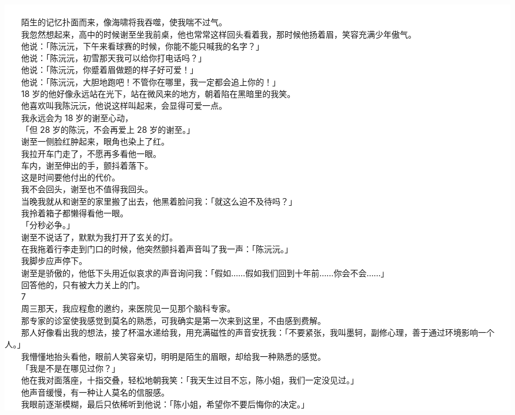 <br>   
&emsp;&emsp;陌生的记忆扑面而来，像海啸将我吞噬，使我喘不过气。  
<br>   
&emsp;&emsp;我忽然想起来，高中的时候谢至坐我前桌，他也常常这样回头看着我，那时候他扬着眉，笑容充满少年傲气。  
<br>   
&emsp;&emsp;他说：「陈沅沅，下午来看球赛的时候，你能不能只喊我的名字？」  
<br>   
&emsp;&emsp;他说：「陈沅沅，初雪那天我可以给你打电话吗？」  
<br>   
&emsp;&emsp;他说：「陈沅沅，你蹙着眉做题的样子好可爱！」  
<br>   
&emsp;&emsp;他说：「陈沅沅，大胆地跑吧！不管你在哪里，我一定都会追上你的！」  
<br>   
&emsp;&emsp;18 岁的他好像永远站在光下，站在微风来的地方，朝着陷在黑暗里的我笑。  
<br>   
&emsp;&emsp;他喜欢叫我陈沅沅，他说这样叫起来，会显得可爱一点。  
<br>   
&emsp;&emsp;我永远会为 18 岁的谢至心动，  
<br>   
&emsp;&emsp;「但 28 岁的陈沅，不会再爱上 28 岁的谢至。」  
<br>   
&emsp;&emsp;谢至一侧脸红肿起来，眼角也染上了红。  
<br>   
&emsp;&emsp;我拉开车门走了，不愿再多看他一眼。  
<br>   
&emsp;&emsp;车内，谢至伸出的手，颤抖着落下。  
<br>   
&emsp;&emsp;这是时间要他付出的代价。  
<br>   
&emsp;&emsp;我不会回头，谢至也不值得我回头。  
<br>   
&emsp;&emsp;当晚我就从和谢至的家里搬了出去，他黑着脸问我：「就这么迫不及待吗？」  
<br>   
&emsp;&emsp;我拎着箱子都懒得看他一眼。  
<br>   
&emsp;&emsp;「分秒必争。」  
<br>   
&emsp;&emsp;谢至不说话了，默默为我打开了玄关的灯。  
<br>   
&emsp;&emsp;在我拖着行李走到门口的时候，他突然颤抖着声音叫了我一声：「陈沅沅。」  
<br>   
&emsp;&emsp;我脚步应声停下。  
<br>   
&emsp;&emsp;谢至是骄傲的，他低下头用近似哀求的声音询问我：「假如……假如我们回到十年前……你会不会……」  
<br>   
&emsp;&emsp;回答他的，只有被大力关上的门。  
<br>   
&emsp;&emsp;7  
<br>   
&emsp;&emsp;周三那天，我应程愈的邀约，来医院见一见那个脑科专家。  
<br>   
&emsp;&emsp;那专家的诊室使我感觉到莫名的熟悉，可我确实是第一次来到这里，不由感到费解。  
<br>   
&emsp;&emsp;那人好像看出我的想法，接了杯温水递给我，用充满磁性的声音安抚我：「不要紧张，我叫墨轲，副修心理，善于通过环境影响一个人。」  
<br>   
&emsp;&emsp;我懵懂地抬头看他，眼前人笑容亲切，明明是陌生的眉眼，却给我一种熟悉的感觉。  
<br>   
&emsp;&emsp;「我是不是在哪见过你？」  
<br>   
&emsp;&emsp;他在我对面落座，十指交叠，轻松地朝我笑：「我天生过目不忘，陈小姐，我们一定没见过。」  
<br>   
&emsp;&emsp;他声音缓慢，有一种让人莫名的信服感。  
<br>   
&emsp;&emsp;我眼前逐渐模糊，最后只依稀听到他说：「陈小姐，希望你不要后悔你的决定。」  